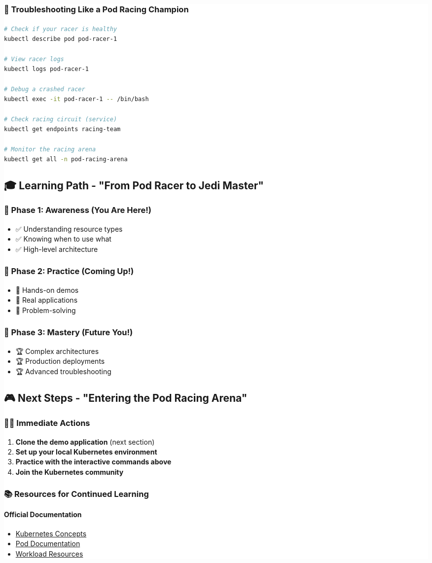 ### 🔧 Troubleshooting Like a Pod Racing Champion

```bash
# Check if your racer is healthy
kubectl describe pod pod-racer-1

# View racer logs
kubectl logs pod-racer-1

# Debug a crashed racer
kubectl exec -it pod-racer-1 -- /bin/bash

# Check racing circuit (service)
kubectl get endpoints racing-team

# Monitor the racing arena
kubectl get all -n pod-racing-arena
```

## 🎓 Learning Path - "From Pod Racer to Jedi Master"

### 🌱 Phase 1: Awareness (You Are Here!)
- ✅ Understanding resource types
- ✅ Knowing when to use what
- ✅ High-level architecture

### 🌿 Phase 2: Practice (Coming Up!)
- 🔄 Hands-on demos
- 🔄 Real applications
- 🔄 Problem-solving

### 🌳 Phase 3: Mastery (Future You!)
- 🏆 Complex architectures
- 🏆 Production deployments
- 🏆 Advanced troubleshooting

## 🎮 Next Steps - "Entering the Pod Racing Arena"

### 🏃‍♂️ Immediate Actions
1. **Clone the demo application** (next section)
2. **Set up your local Kubernetes environment**
3. **Practice with the interactive commands above**
4. **Join the Kubernetes community**

### 📚 Resources for Continued Learning

#### Official Documentation
- [Kubernetes Concepts](https://kubernetes.io/docs/concepts/)
- [Pod Documentation](https://kubernetes.io/docs/concepts/workloads/pods/)
- [Workload Resources](https://kubernetes.io/docs/concepts/workloads/)
